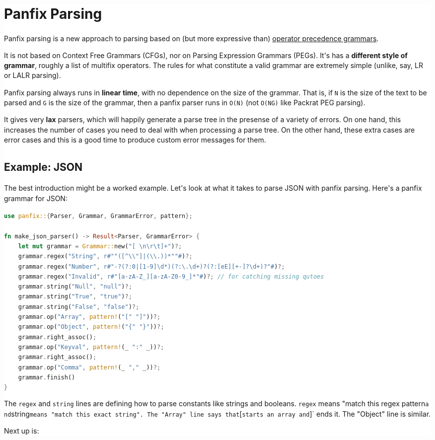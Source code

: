 # Panfix Parsing

Panfix parsing is a new approach to parsing based on (but more expressive than)
[operator precedence grammars](https://en.wikipedia.org/wiki/Operator-precedence_grammar).

It is not based on Context Free Grammars (CFGs), nor on Parsing Expression
Grammars (PEGs). It's has a **different style of grammar**, roughly a list of
multifix operators. The rules for what constitute a valid grammar are extremely
simple (unlike, say, LR or LALR parsing).

Panfix parsing always runs in **linear time**, with no dependence on the size of
the grammar. That is, if `N` is the size of the text to be parsed and `G` is the
size of the grammar, then a panfix parser runs in `O(N)` (not `O(NG)` like
Packrat PEG parsing).

It gives very **lax** parsers, which will happily generate a parse tree in the
presense of a variety of errors. On one hand, this increases the number of cases
you need to deal with when processing a parse tree. On the other hand, these
extra cases are error cases and this is a good time to produce custom error
messages for them.

## Example: JSON

The best introduction might be a worked example.  Let's look at what it takes to
parse JSON with panfix parsing. Here's a panfix grammar for JSON:

```rust
use panfix::{Parser, Grammar, GrammarError, pattern};

fn make_json_parser() -> Result<Parser, GrammarError> {
    let mut grammar = Grammar::new("[ \n\r\t]+")?;
    grammar.regex("String", r#""([^\\"]|(\\.))*""#)?;
    grammar.regex("Number", r#"-?(?:0|[1-9]\d*)(?:\.\d+)?(?:[eE][+-]?\d+)?"#)?;
    grammar.regex("Invalid", r#"[a-zA-Z_][a-zA-Z0-9_]*"#)?; // for catching missing qutoes
    grammar.string("Null", "null")?;
    grammar.string("True", "true")?;
    grammar.string("False", "false")?;
    grammar.op("Array", pattern!("[" "]"))?;
    grammar.op("Object", pattern!("{" "}"))?;
    grammar.right_assoc();
    grammar.op("Keyval", pattern!(_ ":" _))?;
    grammar.right_assoc();
    grammar.op("Comma", pattern!(_ "," _))?;
    grammar.finish()
}
```

The `regex` and `string` lines are defining how to parse constants like strings
and booleans. `regex` means "match this regex pattern` and `string` means "match
this exact string". The "Array" line says that `[` starts an array and `]` ends
it. The "Object" line is similar.

Next up is:
